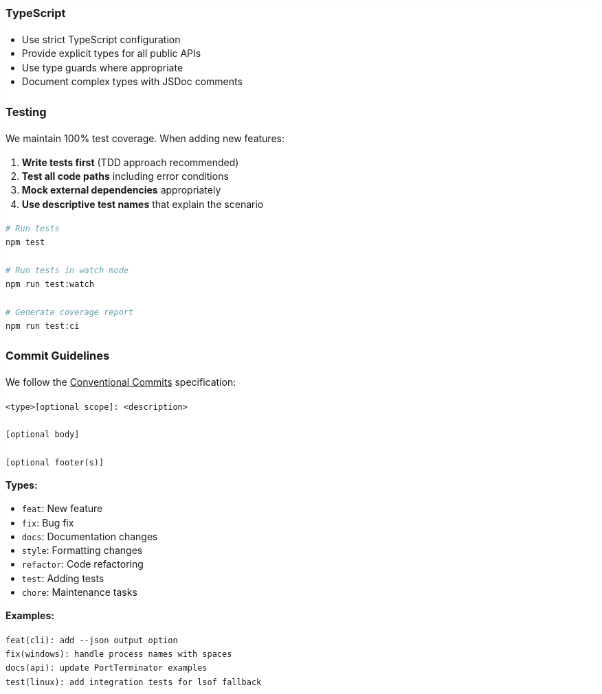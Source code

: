### TypeScript

- Use strict TypeScript configuration
- Provide explicit types for all public APIs
- Use type guards where appropriate
- Document complex types with JSDoc comments

### Testing

We maintain 100% test coverage. When adding new features:

1. **Write tests first** (TDD approach recommended)
2. **Test all code paths** including error conditions
3. **Mock external dependencies** appropriately
4. **Use descriptive test names** that explain the scenario

```bash
# Run tests
npm test

# Run tests in watch mode
npm run test:watch

# Generate coverage report
npm run test:ci
```

### Commit Guidelines

We follow the [Conventional Commits](https://conventionalcommits.org/) specification:

```
<type>[optional scope]: <description>

[optional body]

[optional footer(s)]
```

**Types:**
- `feat`: New feature
- `fix`: Bug fix
- `docs`: Documentation changes
- `style`: Formatting changes
- `refactor`: Code refactoring
- `test`: Adding tests
- `chore`: Maintenance tasks

**Examples:**
```
feat(cli): add --json output option
fix(windows): handle process names with spaces
docs(api): update PortTerminator examples
test(linux): add integration tests for lsof fallback
```
